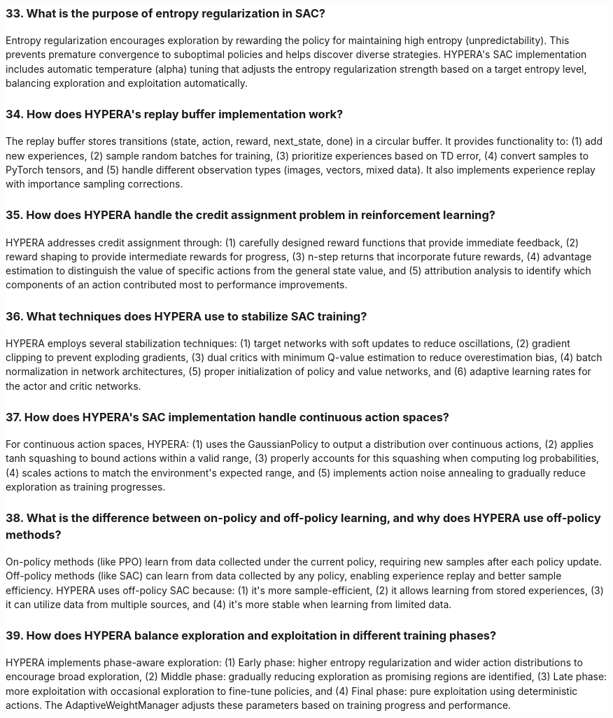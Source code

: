 ### 33. What is the purpose of entropy regularization in SAC?
Entropy regularization encourages exploration by rewarding the policy for maintaining high entropy (unpredictability). This prevents premature convergence to suboptimal policies and helps discover diverse strategies. HYPERA's SAC implementation includes automatic temperature (alpha) tuning that adjusts the entropy regularization strength based on a target entropy level, balancing exploration and exploitation automatically.

### 34. How does HYPERA's replay buffer implementation work?
The replay buffer stores transitions (state, action, reward, next_state, done) in a circular buffer. It provides functionality to: (1) add new experiences, (2) sample random batches for training, (3) prioritize experiences based on TD error, (4) convert samples to PyTorch tensors, and (5) handle different observation types (images, vectors, mixed data). It also implements experience replay with importance sampling corrections.

### 35. How does HYPERA handle the credit assignment problem in reinforcement learning?
HYPERA addresses credit assignment through: (1) carefully designed reward functions that provide immediate feedback, (2) reward shaping to provide intermediate rewards for progress, (3) n-step returns that incorporate future rewards, (4) advantage estimation to distinguish the value of specific actions from the general state value, and (5) attribution analysis to identify which components of an action contributed most to performance improvements.

### 36. What techniques does HYPERA use to stabilize SAC training?
HYPERA employs several stabilization techniques: (1) target networks with soft updates to reduce oscillations, (2) gradient clipping to prevent exploding gradients, (3) dual critics with minimum Q-value estimation to reduce overestimation bias, (4) batch normalization in network architectures, (5) proper initialization of policy and value networks, and (6) adaptive learning rates for the actor and critic networks.

### 37. How does HYPERA's SAC implementation handle continuous action spaces?
For continuous action spaces, HYPERA: (1) uses the GaussianPolicy to output a distribution over continuous actions, (2) applies tanh squashing to bound actions within a valid range, (3) properly accounts for this squashing when computing log probabilities, (4) scales actions to match the environment's expected range, and (5) implements action noise annealing to gradually reduce exploration as training progresses.

### 38. What is the difference between on-policy and off-policy learning, and why does HYPERA use off-policy methods?
On-policy methods (like PPO) learn from data collected under the current policy, requiring new samples after each policy update. Off-policy methods (like SAC) can learn from data collected by any policy, enabling experience replay and better sample efficiency. HYPERA uses off-policy SAC because: (1) it's more sample-efficient, (2) it allows learning from stored experiences, (3) it can utilize data from multiple sources, and (4) it's more stable when learning from limited data.

### 39. How does HYPERA balance exploration and exploitation in different training phases?
HYPERA implements phase-aware exploration: (1) Early phase: higher entropy regularization and wider action distributions to encourage broad exploration, (2) Middle phase: gradually reducing exploration as promising regions are identified, (3) Late phase: more exploitation with occasional exploration to fine-tune policies, and (4) Final phase: pure exploitation using deterministic actions. The AdaptiveWeightManager adjusts these parameters based on training progress and performance.
